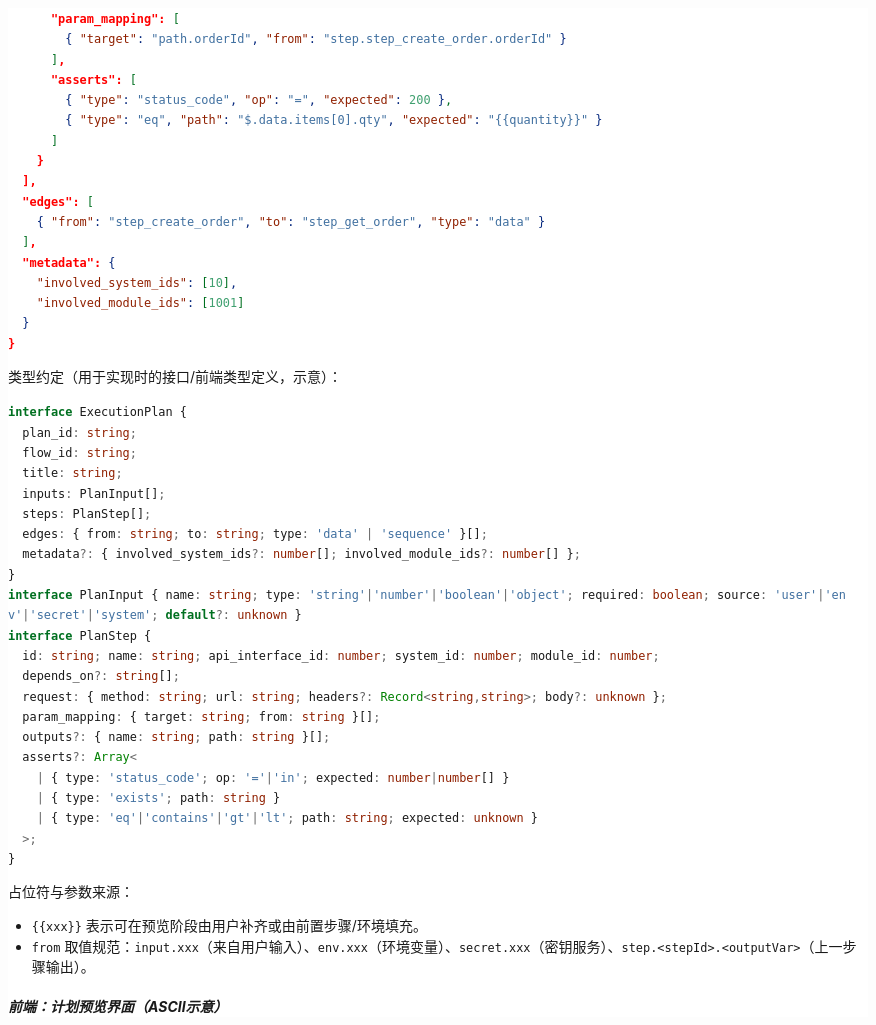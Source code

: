 ```json
      "param_mapping": [
        { "target": "path.orderId", "from": "step.step_create_order.orderId" }
      ],
      "asserts": [
        { "type": "status_code", "op": "=", "expected": 200 },
        { "type": "eq", "path": "$.data.items[0].qty", "expected": "{{quantity}}" }
      ]
    }
  ],
  "edges": [
    { "from": "step_create_order", "to": "step_get_order", "type": "data" }
  ],
  "metadata": {
    "involved_system_ids": [10],
    "involved_module_ids": [1001]
  }
}
```

类型约定（用于实现时的接口/前端类型定义，示意）：

```ts
interface ExecutionPlan {
  plan_id: string;
  flow_id: string;
  title: string;
  inputs: PlanInput[];
  steps: PlanStep[];
  edges: { from: string; to: string; type: 'data' | 'sequence' }[];
  metadata?: { involved_system_ids?: number[]; involved_module_ids?: number[] };
}
interface PlanInput { name: string; type: 'string'|'number'|'boolean'|'object'; required: boolean; source: 'user'|'env'|'secret'|'system'; default?: unknown }
interface PlanStep {
  id: string; name: string; api_interface_id: number; system_id: number; module_id: number;
  depends_on?: string[];
  request: { method: string; url: string; headers?: Record<string,string>; body?: unknown };
  param_mapping: { target: string; from: string }[];
  outputs?: { name: string; path: string }[];
  asserts?: Array<
    | { type: 'status_code'; op: '='|'in'; expected: number|number[] }
    | { type: 'exists'; path: string }
    | { type: 'eq'|'contains'|'gt'|'lt'; path: string; expected: unknown }
  >;
}
```

占位符与参数来源：
- `{{xxx}}` 表示可在预览阶段由用户补齐或由前置步骤/环境填充。
- `from` 取值规范：`input.xxx`（来自用户输入）、`env.xxx`（环境变量）、`secret.xxx`（密钥服务）、`step.<stepId>.<outputVar>`（上一步骤输出）。

##### 前端：计划预览界面（ASCII示意）

